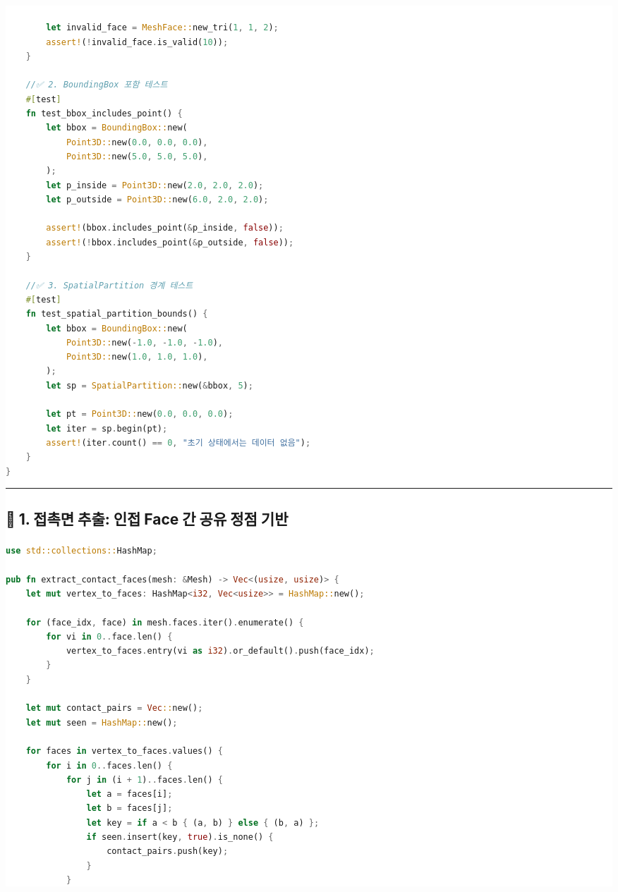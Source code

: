 ```rust

        let invalid_face = MeshFace::new_tri(1, 1, 2);
        assert!(!invalid_face.is_valid(10));
    }

    //✅ 2. BoundingBox 포함 테스트
    #[test]
    fn test_bbox_includes_point() {
        let bbox = BoundingBox::new(
            Point3D::new(0.0, 0.0, 0.0),
            Point3D::new(5.0, 5.0, 5.0),
        );
        let p_inside = Point3D::new(2.0, 2.0, 2.0);
        let p_outside = Point3D::new(6.0, 2.0, 2.0);

        assert!(bbox.includes_point(&p_inside, false));
        assert!(!bbox.includes_point(&p_outside, false));
    }

    //✅ 3. SpatialPartition 경계 테스트
    #[test]
    fn test_spatial_partition_bounds() {
        let bbox = BoundingBox::new(
            Point3D::new(-1.0, -1.0, -1.0),
            Point3D::new(1.0, 1.0, 1.0),
        );
        let sp = SpatialPartition::new(&bbox, 5);

        let pt = Point3D::new(0.0, 0.0, 0.0);
        let iter = sp.begin(pt);
        assert!(iter.count() == 0, "초기 상태에서는 데이터 없음");
    }
}
```

---

## 🧱 1. 접촉면 추출: 인접 Face 간 공유 정점 기반
```rust
use std::collections::HashMap;

pub fn extract_contact_faces(mesh: &Mesh) -> Vec<(usize, usize)> {
    let mut vertex_to_faces: HashMap<i32, Vec<usize>> = HashMap::new();

    for (face_idx, face) in mesh.faces.iter().enumerate() {
        for vi in 0..face.len() {
            vertex_to_faces.entry(vi as i32).or_default().push(face_idx);
        }
    }

    let mut contact_pairs = Vec::new();
    let mut seen = HashMap::new();

    for faces in vertex_to_faces.values() {
        for i in 0..faces.len() {
            for j in (i + 1)..faces.len() {
                let a = faces[i];
                let b = faces[j];
                let key = if a < b { (a, b) } else { (b, a) };
                if seen.insert(key, true).is_none() {
                    contact_pairs.push(key);
                }
            }
```